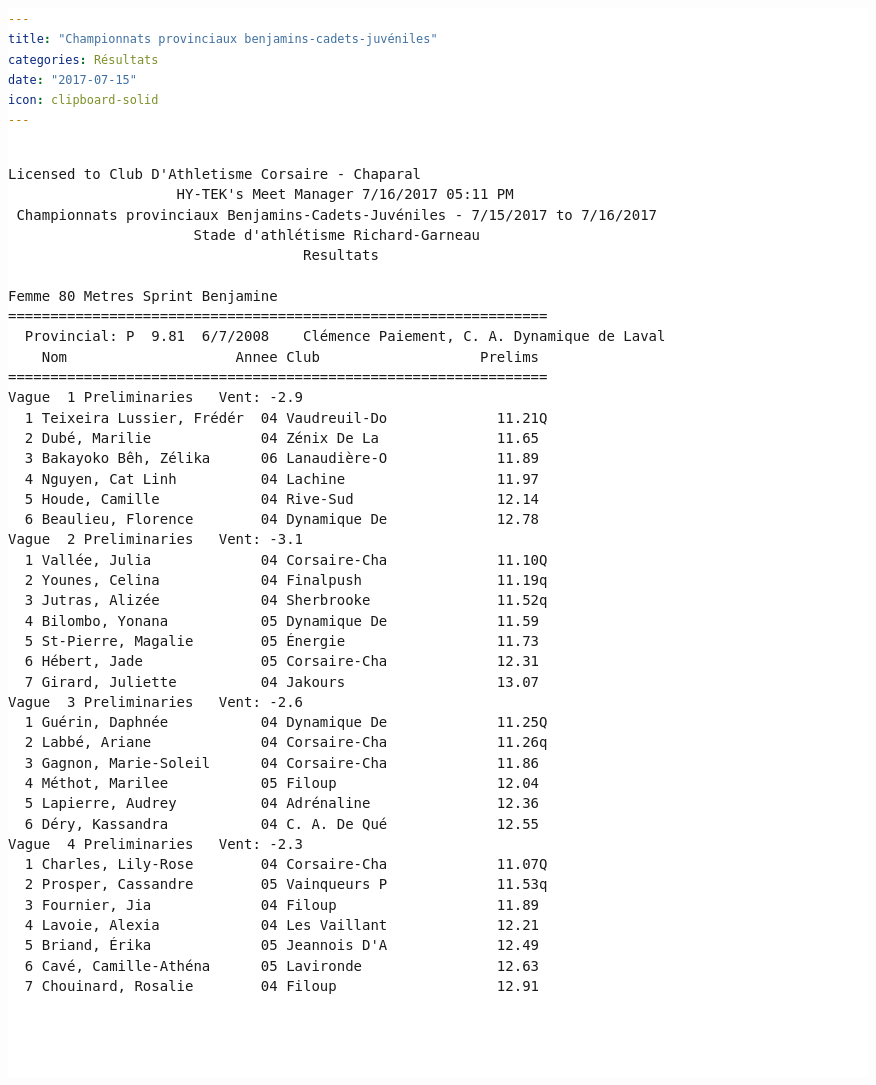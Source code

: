 ```yaml
---
title: "Championnats provinciaux benjamins-cadets-juvéniles"
categories: Résultats
date: "2017-07-15"
icon: clipboard-solid
---
```


<pre>

Licensed to Club D'Athletisme Corsaire - Chaparal
                    HY-TEK's Meet Manager 7/16/2017 05:11 PM
 Championnats provinciaux Benjamins-Cadets-Juvéniles - 7/15/2017 to 7/16/2017  
                      Stade d'athlétisme Richard-Garneau                       
                                   Resultats                                   
 
Femme 80 Metres Sprint Benjamine
================================================================
  Provincial: P  9.81  6/7/2008    Clémence Paiement, C. A. Dynamique de Laval 
    Nom                    Annee Club                   Prelims 
================================================================
Vague  1 Preliminaries   Vent: -2.9
  1 Teixeira Lussier, Frédér  04 Vaudreuil-Do             11.21Q 
  2 Dubé, Marilie             04 Zénix De La              11.65  
  3 Bakayoko Bêh, Zélika      06 Lanaudière-O             11.89  
  4 Nguyen, Cat Linh          04 Lachine                  11.97  
  5 Houde, Camille            04 Rive-Sud                 12.14  
  6 Beaulieu, Florence        04 Dynamique De             12.78  
Vague  2 Preliminaries   Vent: -3.1
  1 Vallée, Julia             04 Corsaire-Cha             11.10Q 
  2 Younes, Celina            04 Finalpush                11.19q 
  3 Jutras, Alizée            04 Sherbrooke               11.52q 
  4 Bilombo, Yonana           05 Dynamique De             11.59  
  5 St-Pierre, Magalie        05 Énergie                  11.73  
  6 Hébert, Jade              05 Corsaire-Cha             12.31  
  7 Girard, Juliette          04 Jakours                  13.07  
Vague  3 Preliminaries   Vent: -2.6
  1 Guérin, Daphnée           04 Dynamique De             11.25Q 
  2 Labbé, Ariane             04 Corsaire-Cha             11.26q 
  3 Gagnon, Marie-Soleil      04 Corsaire-Cha             11.86  
  4 Méthot, Marilee           05 Filoup                   12.04  
  5 Lapierre, Audrey          04 Adrénaline               12.36  
  6 Déry, Kassandra           04 C. A. De Qué             12.55  
Vague  4 Preliminaries   Vent: -2.3
  1 Charles, Lily-Rose        04 Corsaire-Cha             11.07Q 
  2 Prosper, Cassandre        05 Vainqueurs P             11.53q 
  3 Fournier, Jia             04 Filoup                   11.89  
  4 Lavoie, Alexia            04 Les Vaillant             12.21  
  5 Briand, Érika             05 Jeannois D'A             12.49  
  6 Cavé, Camille-Athéna      05 Lavironde                12.63  
  7 Chouinard, Rosalie        04 Filoup                   12.91  
 